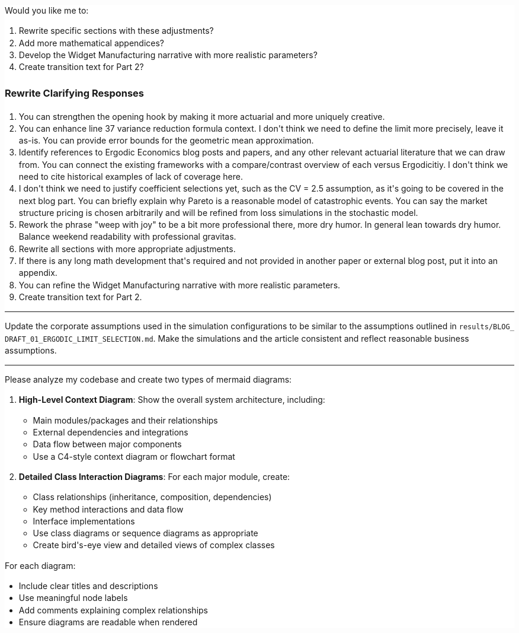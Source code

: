   Would you like me to:
  1. Rewrite specific sections with these adjustments?
  2. Add more mathematical appendices?
  3. Develop the Widget Manufacturing narrative with more realistic
  parameters?
  4. Create transition text for Part 2?

### Rewrite Clarifying Responses

1. You can strengthen the opening hook by making it more actuarial and more uniquely creative.
2. You can enhance line 37 variance reduction formula context. I don't think we need to define the limit more precisely, leave it as-is. You can provide error bounds for the geometric mean approximation.
3. Identify references to Ergodic Economics blog posts and papers, and any other relevant actuarial literature that we can draw from. You can connect the existing frameworks with a compare/contrast overview of each versus Ergodicitiy. I don't think we need to cite historical examples of lack of coverage here.
4. I don't think we need to justify coefficient selections yet, such as the CV = 2.5 assumption, as it's going to be covered in the next blog part. You can briefly explain why Pareto is a reasonable model of catastrophic events. You can say the market structure pricing is chosen arbitrarily and will be refined from loss simulations in the stochastic model.
5. Rework the phrase "weep with joy" to be a bit more professional there, more dry humor. In general lean towards dry humor. Balance weekend readability with professional gravitas.
6. Rewrite all sections with more appropriate adjustments.
7. If there is any long math development that's required and not provided in another paper or external blog post, put it into an appendix.
8. You can refine the Widget Manufacturing narrative with more realistic parameters.
9. Create transition text for Part 2.

---

Update the corporate assumptions used in the simulation configurations to be similar to the assumptions outlined in `results/BLOG_DRAFT_01_ERGODIC_LIMIT_SELECTION.md`. Make the simulations and the article consistent and reflect reasonable business assumptions.

---

Please analyze my codebase and create two types of mermaid diagrams:

1. **High-Level Context Diagram**: Show the overall system architecture, including:
   - Main modules/packages and their relationships
   - External dependencies and integrations
   - Data flow between major components
   - Use a C4-style context diagram or flowchart format

2. **Detailed Class Interaction Diagrams**: For each major module, create:
   - Class relationships (inheritance, composition, dependencies)
   - Key method interactions and data flow
   - Interface implementations
   - Use class diagrams or sequence diagrams as appropriate
   - Create bird's-eye view and detailed views of complex classes

For each diagram:
- Include clear titles and descriptions
- Use meaningful node labels
- Add comments explaining complex relationships
- Ensure diagrams are readable when rendered
